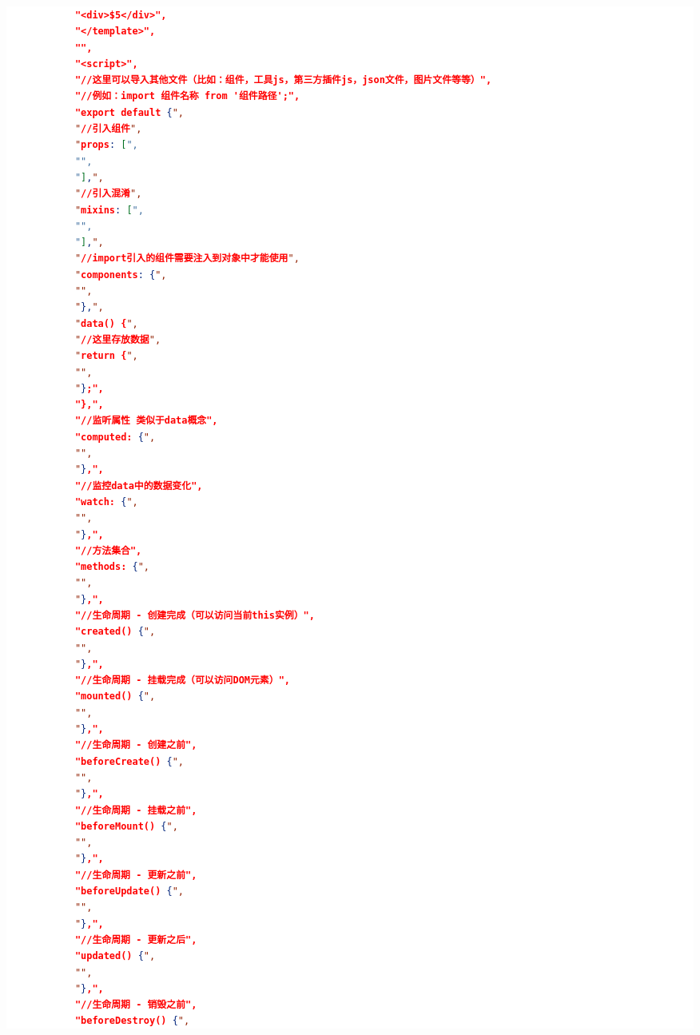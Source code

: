 ```json
            "<div>$5</div>",
            "</template>",
            "",
            "<script>",
            "//这里可以导入其他文件（比如：组件，工具js，第三方插件js，json文件，图片文件等等）",
            "//例如：import 组件名称 from '组件路径';",
            "export default {",
            "//引入组件",
            "props: [",
            "",
            "],",
            "//引入混淆",
            "mixins: [",
            "",
            "],",
            "//import引入的组件需要注入到对象中才能使用",
            "components: {",
            "",
            "},",
            "data() {",
            "//这里存放数据",
            "return {",
            "",
            "};",
            "},",
            "//监听属性 类似于data概念",
            "computed: {",
            "",
            "},",
            "//监控data中的数据变化",
            "watch: {",
            "",
            "},",
            "//方法集合",
            "methods: {",
            "",
            "},",
            "//生命周期 - 创建完成（可以访问当前this实例）",
            "created() {",
            "",
            "},",
            "//生命周期 - 挂载完成（可以访问DOM元素）",
            "mounted() {",
            "",
            "},",
            "//生命周期 - 创建之前",
            "beforeCreate() {",
            "",
            "},",
            "//生命周期 - 挂载之前",
            "beforeMount() {",
            "",
            "},",
            "//生命周期 - 更新之前",
            "beforeUpdate() {",
            "",
            "},",
            "//生命周期 - 更新之后",
            "updated() {",
            "",
            "},",
            "//生命周期 - 销毁之前",
            "beforeDestroy() {",
```